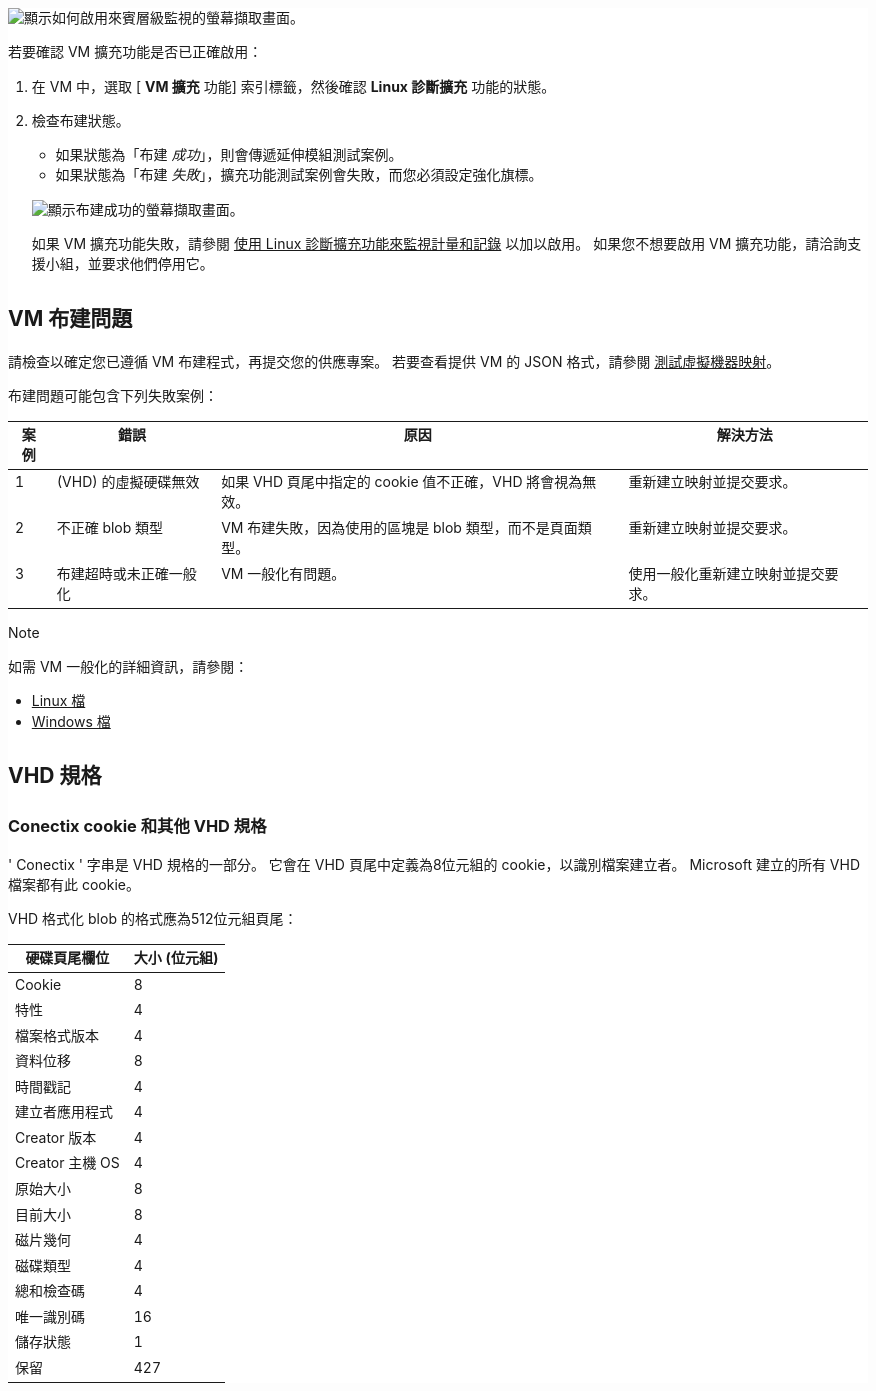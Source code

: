    ![顯示如何啟用來賓層級監視的螢幕擷取畫面。](./media/create-vm/vm-certification-issues-solutions-1.png)

若要確認 VM 擴充功能是否已正確啟用：

1. 在 VM 中，選取 [ **VM 擴充** 功能] 索引標籤，然後確認 **Linux 診斷擴充** 功能的狀態。
1. 檢查布建狀態。

   - 如果狀態為「布建 *成功*」，則會傳遞延伸模組測試案例。  
   - 如果狀態為「布建 *失敗*」，擴充功能測試案例會失敗，而您必須設定強化旗標。

   ![顯示布建成功的螢幕擷取畫面。](./media/create-vm/vm-certification-issues-solutions-2.png)

   如果 VM 擴充功能失敗，請參閱 [使用 Linux 診斷擴充功能來監視計量和記錄](../virtual-machines/extensions/diagnostics-linux.md) 以加以啟用。 如果您不想要啟用 VM 擴充功能，請洽詢支援小組，並要求他們停用它。

## <a name="vm-provisioning-issue"></a>VM 布建問題

請檢查以確定您已遵循 VM 布建程式，再提交您的供應專案。 若要查看提供 VM 的 JSON 格式，請參閱 [測試虛擬機器映射](azure-vm-image-test.md)。

布建問題可能包含下列失敗案例：

|案例|錯誤|原因|解決方法|
|---|---|---|---|
|1| (VHD) 的虛擬硬碟無效|如果 VHD 頁尾中指定的 cookie 值不正確，VHD 將會視為無效。|重新建立映射並提交要求。|
|2|不正確 blob 類型|VM 布建失敗，因為使用的區塊是 blob 類型，而不是頁面類型。|重新建立映射並提交要求。|
|3|布建超時或未正確一般化|VM 一般化有問題。|使用一般化重新建立映射並提交要求。|

> [!NOTE]
> 如需 VM 一般化的詳細資訊，請參閱：
> - [Linux 檔](azure-vm-create-using-approved-base.md#generalize-the-image)
> - [Windows 檔](../virtual-machines/windows/capture-image-resource.md#generalize-the-windows-vm-using-sysprep)


## <a name="vhd-specifications"></a>VHD 規格

### <a name="conectix-cookie-and-other-vhd-specifications"></a>Conectix cookie 和其他 VHD 規格

' Conectix ' 字串是 VHD 規格的一部分。 它會在 VHD 頁尾中定義為8位元組的 cookie，以識別檔案建立者。 Microsoft 建立的所有 VHD 檔案都有此 cookie。 

VHD 格式化 blob 的格式應為512位元組頁尾：

|硬碟頁尾欄位|大小 (位元組)|
|---|---|
Cookie|8
特性|4
檔案格式版本|4
資料位移|8
時間戳記|4
建立者應用程式|4
Creator 版本|4
Creator 主機 OS|4
原始大小|8
目前大小|8
磁片幾何|4
磁碟類型|4
總和檢查碼|4
唯一識別碼|16
儲存狀態|1
保留|427
